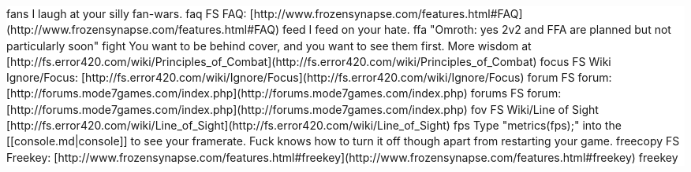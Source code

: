 <tr>
<td>fans
</td>
<td>I laugh at your silly fan-wars.
</td></tr>
<tr>
<td>faq
</td>
<td>FS FAQ: [http://www.frozensynapse.com/features.html#FAQ](http://www.frozensynapse.com/features.html#FAQ)
</td></tr>
<tr>
<td>feed
</td>
<td>I feed on your hate.
</td></tr>
<tr>
<td>ffa
</td>
<td>"Omroth: yes 2v2 and FFA are planned but not particularly soon"
</td></tr>
<tr>
<td>fight
</td>
<td>You want to be behind cover, and you want to see them first. More wisdom at [http://fs.error420.com/wiki/Principles_of_Combat](http://fs.error420.com/wiki/Principles_of_Combat)
</td></tr>
<tr>
<td>focus
</td>
<td>FS Wiki Ignore/Focus: [http://fs.error420.com/wiki/Ignore/Focus](http://fs.error420.com/wiki/Ignore/Focus)
</td></tr>
<tr>
<td>forum
</td>
<td>FS forum: [http://forums.mode7games.com/index.php](http://forums.mode7games.com/index.php)
</td></tr>
<tr>
<td>forums
</td>
<td>FS forum: [http://forums.mode7games.com/index.php](http://forums.mode7games.com/index.php)
</td></tr>
<tr>
<td>fov
</td>
<td>FS Wiki/Line of Sight [http://fs.error420.com/wiki/Line_of_Sight](http://fs.error420.com/wiki/Line_of_Sight)
</td></tr>
<tr>
<td>fps
</td>
<td>Type "metrics(fps);" into the [[console.md|console]] to see your framerate. Fuck knows how to turn it off though apart from restarting your game.
</td></tr>
<tr>
<td>freecopy
</td>
<td>FS Freekey: [http://www.frozensynapse.com/features.html#freekey](http://www.frozensynapse.com/features.html#freekey)
</td></tr>
<tr>
<td>freekey
</td>